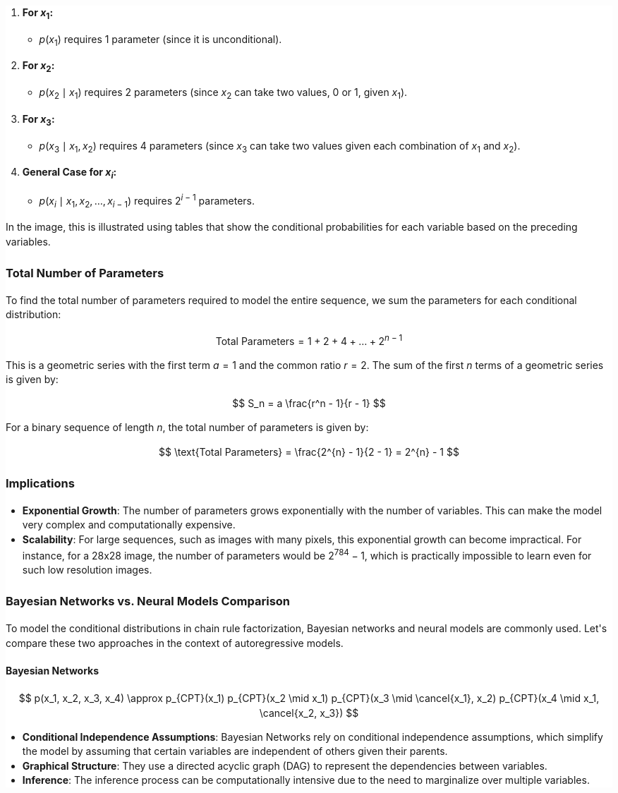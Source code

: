 1. **For $x_1$:**
   - $p(x_1)$ requires 1 parameter (since it is unconditional).

2. **For $x_2$:**
   - $p(x_2 \mid x_1)$ requires 2 parameters (since $x_2$ can take two values, 0 or 1, given $x_1$).

3. **For $x_3$:**
   - $p(x_3 \mid x_1, x_2)$ requires 4 parameters (since $x_3$ can take two values given each combination of $x_1$ and $x_2$).

4. **General Case for $x_i$:**
   - $p(x_i \mid x_1, x_2, \ldots, x_{i-1})$ requires $2^{i-1}$ parameters.

In the image, this is illustrated using tables that show the conditional probabilities for each variable based on the preceding variables.

### Total Number of Parameters

To find the total number of parameters required to model the entire sequence, we sum the parameters for each conditional distribution:

$$ \text{Total Parameters} = 1 + 2 + 4 + \ldots + 2^{n-1} $$

This is a geometric series with the first term $a = 1$ and the common ratio $r = 2$. The sum of the first $n$ terms of a geometric series is given by:

$$ S_n = a \frac{r^n - 1}{r - 1} $$

For a binary sequence of length $n$, the total number of parameters is given by:

$$ \text{Total Parameters} = \frac{2^{n} - 1}{2 - 1} = 2^{n} - 1 $$

### Implications

- **Exponential Growth**: The number of parameters grows exponentially with the number of variables. This can make the model very complex and computationally expensive.
- **Scalability**: For large sequences, such as images with many pixels, this exponential growth can become impractical. For instance, for a 28x28 image, the number of parameters would be $2^{784} - 1$, which is practically impossible to learn even for such low resolution images.

### Bayesian Networks vs. Neural Models Comparison

To model the conditional distributions in chain rule factorization, Bayesian networks and neural models are commonly used. Let's compare these two approaches in the context of autoregressive models.

#### Bayesian Networks



$$ p(x_1, x_2, x_3, x_4) \approx p_{CPT}(x_1) p_{CPT}(x_2 \mid x_1) p_{CPT}(x_3 \mid \cancel{x_1}, x_2) p_{CPT}(x_4 \mid x_1, \cancel{x_2, x_3}) $$


- **Conditional Independence Assumptions**: Bayesian Networks rely on conditional independence assumptions, which simplify the model by assuming that certain variables are independent of others given their parents.
- **Graphical Structure**: They use a directed acyclic graph (DAG) to represent the dependencies between variables.
- **Inference**: The inference process can be computationally intensive due to the need to marginalize over multiple variables.
